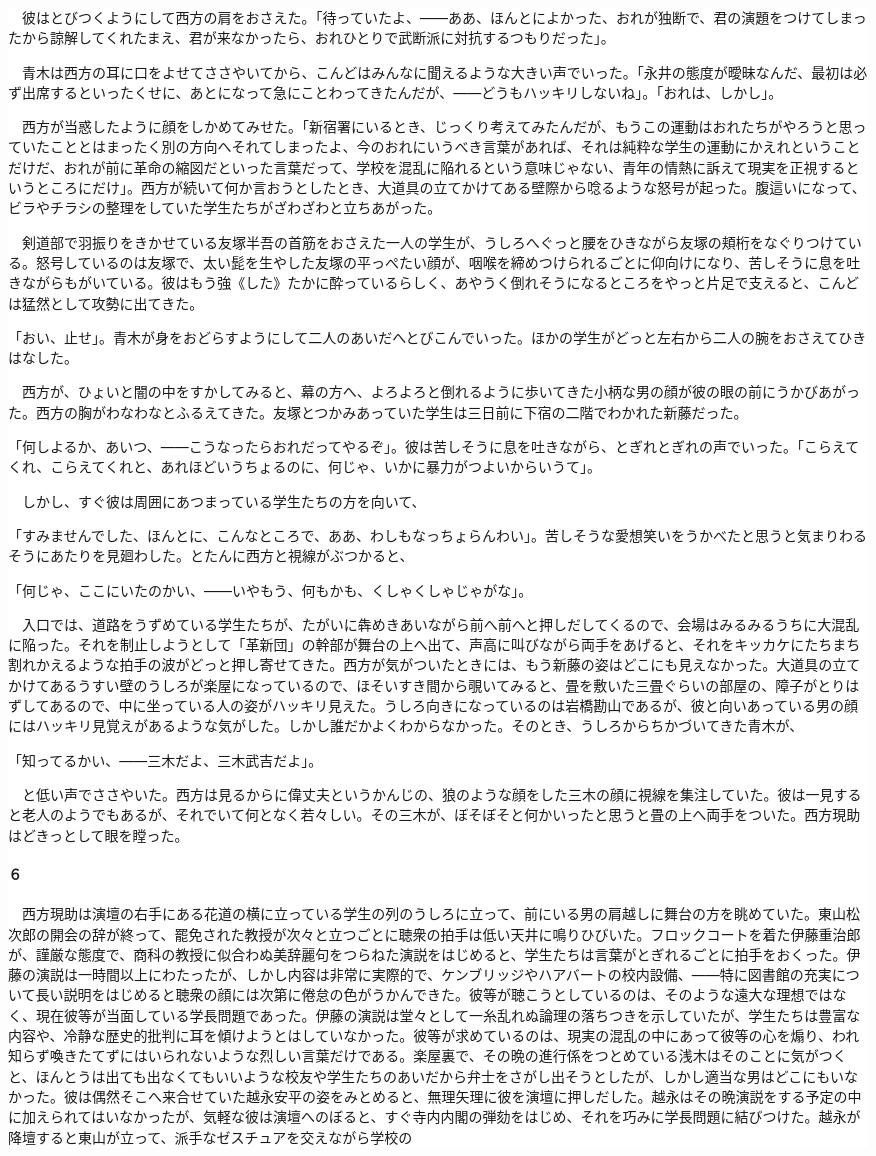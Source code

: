 　彼はとびつくようにして西方の肩をおさえた。「待っていたよ、――ああ、ほんとによかった、おれが独断で、君の演題をつけてしまったから諒解してくれたまえ、君が来なかったら、おれひとりで武断派に対抗するつもりだった」。

　青木は西方の耳に口をよせてささやいてから、こんどはみんなに聞えるような大きい声でいった。「永井の態度が曖昧なんだ、最初は必ず出席するといったくせに、あとになって急にことわってきたんだが、――どうもハッキリしないね」。「おれは、しかし」。

　西方が当惑したように顔をしかめてみせた。「新宿署にいるとき、じっくり考えてみたんだが、もうこの運動はおれたちがやろうと思っていたこととはまったく別の方向へそれてしまったよ、今のおれにいうべき言葉があれば、それは純粋な学生の運動にかえれということだけだ、おれが前に革命の縮図だといった言葉だって、学校を混乱に陥れるという意味じゃない、青年の情熱に訴えて現実を正視するというところにだけ」。西方が続いて何か言おうとしたとき、大道具の立てかけてある壁際から唸るような怒号が起った。腹這いになって、ビラやチラシの整理をしていた学生たちがざわざわと立ちあがった。

　剣道部で羽振りをきかせている友塚半吾の首筋をおさえた一人の学生が、うしろへぐっと腰をひきながら友塚の頬桁をなぐりつけている。怒号しているのは友塚で、太い髭を生やした友塚の平っぺたい顔が、咽喉を締めつけられるごとに仰向けになり、苦しそうに息を吐きながらもがいている。彼はもう強《した》たかに酔っているらしく、あやうく倒れそうになるところをやっと片足で支えると、こんどは猛然として攻勢に出てきた。

「おい、止せ」。青木が身をおどらすようにして二人のあいだへとびこんでいった。ほかの学生がどっと左右から二人の腕をおさえてひきはなした。

　西方が、ひょいと闇の中をすかしてみると、幕の方へ、よろよろと倒れるように歩いてきた小柄な男の顔が彼の眼の前にうかびあがった。西方の胸がわなわなとふるえてきた。友塚とつかみあっていた学生は三日前に下宿の二階でわかれた新藤だった。

「何しよるか、あいつ、――こうなったらおれだってやるぞ」。彼は苦しそうに息を吐きながら、とぎれとぎれの声でいった。「こらえてくれ、こらえてくれと、あれほどいうちょるのに、何じゃ、いかに暴力がつよいからいうて」。

　しかし、すぐ彼は周囲にあつまっている学生たちの方を向いて、

「すみませんでした、ほんとに、こんなところで、ああ、わしもなっちょらんわい」。苦しそうな愛想笑いをうかべたと思うと気まりわるそうにあたりを見廻わした。とたんに西方と視線がぶつかると、

「何じゃ、ここにいたのかい、――いやもう、何もかも、くしゃくしゃじゃがな」。

　入口では、道路をうずめている学生たちが、たがいに犇めきあいながら前へ前へと押しだしてくるので、会場はみるみるうちに大混乱に陥った。それを制止しようとして「革新団」の幹部が舞台の上へ出て、声高に叫びながら両手をあげると、それをキッカケにたちまち割れかえるような拍手の波がどっと押し寄せてきた。西方が気がついたときには、もう新藤の姿はどこにも見えなかった。大道具の立てかけてあるうすい壁のうしろが楽屋になっているので、ほそいすき間から覗いてみると、畳を敷いた三畳ぐらいの部屋の、障子がとりはずしてあるので、中に坐っている人の姿がハッキリ見えた。うしろ向きになっているのは岩橋勘山であるが、彼と向いあっている男の顔にはハッキリ見覚えがあるような気がした。しかし誰だかよくわからなかった。そのとき、うしろからちかづいてきた青木が、

「知ってるかい、――三木だよ、三木武吉だよ」。

　と低い声でささやいた。西方は見るからに偉丈夫というかんじの、狼のような顔をした三木の顔に視線を集注していた。彼は一見すると老人のようでもあるが、それでいて何となく若々しい。その三木が、ぼそぼそと何かいったと思うと畳の上へ両手をついた。西方現助はどきっとして眼を瞠った。



#### ６




　西方現助は演壇の右手にある花道の横に立っている学生の列のうしろに立って、前にいる男の肩越しに舞台の方を眺めていた。東山松次郎の開会の辞が終って、罷免された教授が次々と立つごとに聴衆の拍手は低い天井に鳴りひびいた。フロックコートを着た伊藤重治郎が、謹厳な態度で、商科の教授に似合わぬ美辞麗句をつらねた演説をはじめると、学生たちは言葉がとぎれるごとに拍手をおくった。伊藤の演説は一時間以上にわたったが、しかし内容は非常に実際的で、ケンブリッジやハアバートの校内設備、――特に図書館の充実について長い説明をはじめると聴衆の顔には次第に倦怠の色がうかんできた。彼等が聴こうとしているのは、そのような遠大な理想ではなく、現在彼等が当面している学長問題であった。伊藤の演説は堂々として一糸乱れぬ論理の落ちつきを示していたが、学生たちは豊富な内容や、冷静な歴史的批判に耳を傾けようとはしていなかった。彼等が求めているのは、現実の混乱の中にあって彼等の心を煽り、われ知らず喚きたてずにはいられないような烈しい言葉だけである。楽屋裏で、その晩の進行係をつとめている浅木はそのことに気がつくと、ほんとうは出ても出なくてもいいような校友や学生たちのあいだから弁士をさがし出そうとしたが、しかし適当な男はどこにもいなかった。彼は偶然そこへ来合せていた越永安平の姿をみとめると、無理矢理に彼を演壇に押しだした。越永はその晩演説をする予定の中に加えられてはいなかったが、気軽な彼は演壇へのぼると、すぐ寺内内閣の弾劾をはじめ、それを巧みに学長問題に結びつけた。越永が降壇すると東山が立って、派手なゼスチュアを交えながら学校の
